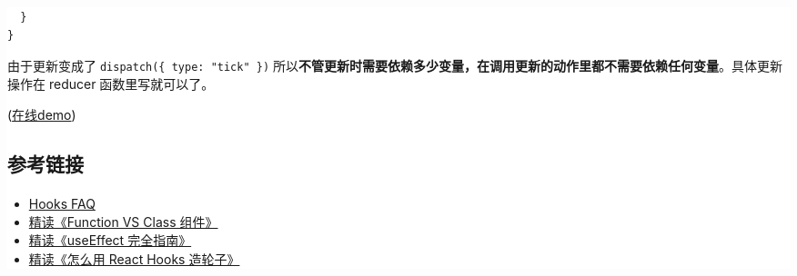 ```jsx {7}
  }
}
```
由于更新变成了 `dispatch({ type: "tick" })` 所以**不管更新时需要依赖多少变量，在调用更新的动作里都不需要依赖任何变量**。具体更新操作在 reducer 函数里写就可以了。

([在线demo](https://codesandbox.io/s/xzr480k0np))


## 参考链接

- [Hooks FAQ](https://zh-hans.reactjs.org/docs/hooks-faq.html)
- [精读《Function VS Class 组件》](https://github.com/dt-fe/weekly/blob/master/95.%E7%B2%BE%E8%AF%BB%E3%80%8AFunction%20VS%20Class%20%E7%BB%84%E4%BB%B6%E3%80%8B.md)
- [精读《useEffect 完全指南》](https://segmentfault.com/a/1190000018639033)
- [精读《怎么用 React Hooks 造轮子》](https://github.com/dt-fe/weekly/blob/master/80.%E7%B2%BE%E8%AF%BB%E3%80%8A%E6%80%8E%E4%B9%88%E7%94%A8%20React%20Hooks%20%E9%80%A0%E8%BD%AE%E5%AD%90%E3%80%8B.md#componentdidupdate)
